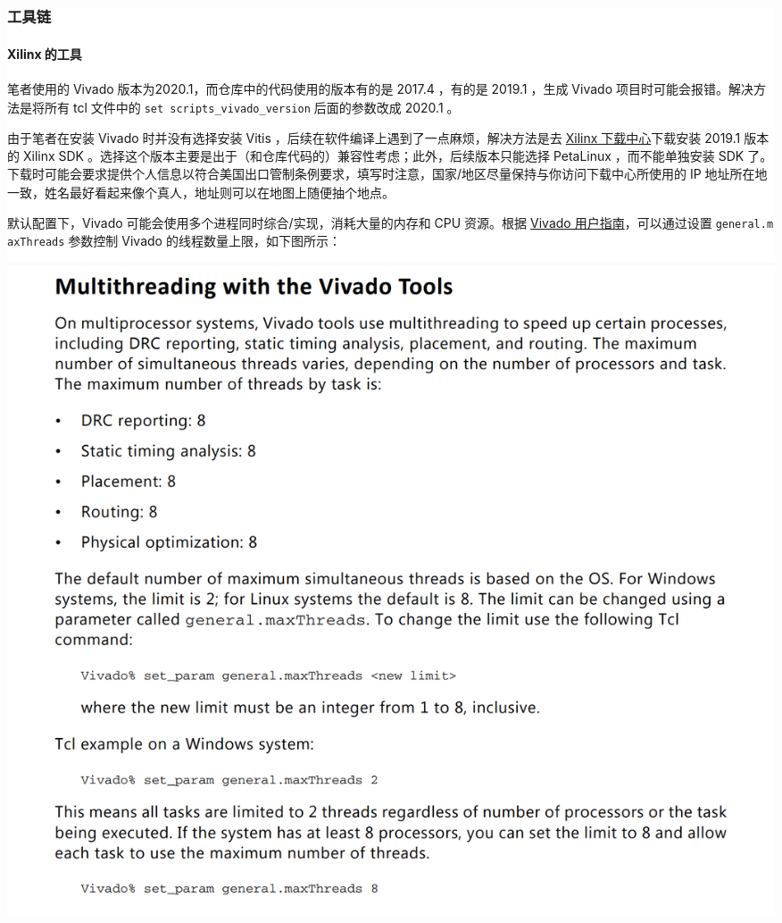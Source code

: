 ### 工具链

#### Xilinx 的工具

笔者使用的 Vivado 版本为2020.1，而仓库中的代码使用的版本有的是 2017.4 ，有的是 2019.1 ，生成 Vivado 项目时可能会报错。解决方法是将所有 tcl 文件中的 `set scripts_vivado_version` 后面的参数改成 2020.1 。

由于笔者在安装 Vivado 时并没有选择安装 Vitis ，后续在软件编译上遇到了一点麻烦，解决方法是去 [Xilinx 下载中心](https://www.xilinx.com/support/download/index.html/content/xilinx/en/downloadNav/embedded-design-tools/archive.html)下载安装 2019.1 版本的 Xilinx SDK 。选择这个版本主要是出于（和仓库代码的）兼容性考虑；此外，后续版本只能选择 PetaLinux ，而不能单独安装 SDK 了。下载时可能会要求提供个人信息以符合美国出口管制条例要求，填写时注意，国家/地区尽量保持与你访问下载中心所使用的 IP 地址所在地一致，姓名最好看起来像个真人，地址则可以在地图上随便抽个地点。

默认配置下，Vivado 可能会使用多个进程同时综合/实现，消耗大量的内存和 CPU 资源。根据 [Vivado 用户指南](https://www.xilinx.com/support/documentation/sw_manuals/xilinx2018_3/ug904-vivado-implementation.pdf)，可以通过设置 `general.maxThreads` 参数控制 Vivado 的线程数量上限，如下图所示：

![vm](vivado_mt.png)
